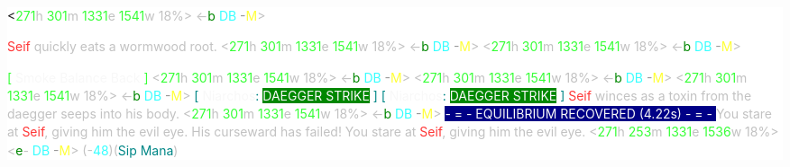 &lt;</font><font color="#37FF37">271</font><font color="#C2C2C2">h </font><font color="#37FF37">301</font><font color="#C2C2C2">m </font><font color="#37FF37">1331</font><font color="#C2C2C2">e </font><font color="#37FF37">1541</font><font color="#C2C2C2">w 18%&gt; &lt;-</font><font color="#008700">b </font><font color="#37FFFF">DB</font><font color="#C2C2C2"> </font><font color="#999999">-</font><font color="#FFFF37">M</font><font color="#C2C2C2">&gt; 

</font><font color="#FF3737">Seif</font><font color="#C2C2C2"> quickly eats a wormwood root.
&lt;</font><font color="#37FF37">271</font><font color="#C2C2C2">h </font><font color="#37FF37">301</font><font color="#C2C2C2">m </font><font color="#37FF37">1331</font><font color="#C2C2C2">e </font><font color="#37FF37">1541</font><font color="#C2C2C2">w 18%&gt; &lt;-</font><font color="#008700">b </font><font color="#37FFFF">DB</font><font color="#C2C2C2"> </font><font color="#999999">-</font><font color="#FFFF37">M</font><font color="#C2C2C2">&gt; 
&lt;</font><font color="#37FF37">271</font><font color="#C2C2C2">h </font><font color="#37FF37">301</font><font color="#C2C2C2">m </font><font color="#37FF37">1331</font><font color="#C2C2C2">e </font><font color="#37FF37">1541</font><font color="#C2C2C2">w 18%&gt; &lt;-</font><font color="#008700">b </font><font color="#37FFFF">DB</font><font color="#C2C2C2"> </font><font color="#999999">-</font><font color="#FFFF37">M</font><font color="#C2C2C2">&gt; 

</font><font color="#37FF37">[ </font><font color="#F8F8F8">Smoke Balance Back</font><font color="#37FF37"> ]
</font><font color="#C2C2C2">&lt;</font><font color="#37FF37">271</font><font color="#C2C2C2">h </font><font color="#37FF37">301</font><font color="#C2C2C2">m </font><font color="#37FF37">1331</font><font color="#C2C2C2">e </font><font color="#37FF37">1541</font><font color="#C2C2C2">w 18%&gt; &lt;-</font><font color="#008700">b </font><font color="#37FFFF">DB</font><font color="#C2C2C2"> </font><font color="#999999">-</font><font color="#FFFF37">M</font><font color="#C2C2C2">&gt; 
&lt;</font><font color="#37FF37">271</font><font color="#C2C2C2">h </font><font color="#37FF37">301</font><font color="#C2C2C2">m </font><font color="#37FF37">1331</font><font color="#C2C2C2">e </font><font color="#37FF37">1541</font><font color="#C2C2C2">w 18%&gt; &lt;-</font><font color="#008700">b </font><font color="#37FFFF">DB</font><font color="#C2C2C2"> </font><font color="#999999">-</font><font color="#FFFF37">M</font><font color="#C2C2C2">&gt; 
&lt;</font><font color="#37FF37">271</font><font color="#C2C2C2">h </font><font color="#37FF37">301</font><font color="#C2C2C2">m </font><font color="#37FF37">1331</font><font color="#C2C2C2">e </font><font color="#37FF37">1541</font><font color="#C2C2C2">w 18%&gt; &lt;-</font><font color="#008700">b </font><font color="#37FFFF">DB</font><font color="#C2C2C2"> </font><font color="#999999">-</font><font color="#FFFF37">M</font><font color="#C2C2C2">&gt; 
</font><font color="#008787">[ </font><font color="#F8F8F8">Niarchos</font><font color="#008787">: </font><font color="#F8F8F8"><span style="color: #F8F8F8; background: #008700">DAEGGER STRIKE</span></font><font color="#008787"> ]
[ </font><font color="#F8F8F8">Niarchos</font><font color="#008787">: </font><font color="#F8F8F8"><span style="color: #F8F8F8; background: #008700">DAEGGER STRIKE</span></font><font color="#008787"> ]
</font><font color="#FF3737">Seif</font><font color="#C2C2C2"> winces as a toxin from the daegger seeps into his body.
&lt;</font><font color="#37FF37">271</font><font color="#C2C2C2">h </font><font color="#37FF37">301</font><font color="#C2C2C2">m </font><font color="#37FF37">1331</font><font color="#C2C2C2">e </font><font color="#37FF37">1541</font><font color="#C2C2C2">w 18%&gt; &lt;-</font><font color="#008700">b </font><font color="#37FFFF">DB</font><font color="#C2C2C2"> </font><font color="#999999">-</font><font color="#FFFF37">M</font><font color="#C2C2C2">&gt; 
</font><font color="#F8F8F8"><span style="color: #F8F8F8; background: #000087">- = - EQUILIBRIUM RECOVERED (4.22s) - = -
</span></font><font color="#C2C2C2">You stare at </font><font color="#FF3737">Seif</font><font color="#C2C2C2">, giving him the evil eye.
His curseward has failed!
You stare at </font><font color="#FF3737">Seif</font><font color="#C2C2C2">, giving him the evil eye.
&lt;</font><font color="#37FF37">271</font><font color="#C2C2C2">h </font><font color="#37FF37">253</font><font color="#C2C2C2">m </font><font color="#37FF37">1331</font><font color="#C2C2C2">e </font><font color="#37FF37">1536</font><font color="#C2C2C2">w 18%&gt; &lt;</font><font color="#008700">e</font><font color="#C2C2C2">- </font><font color="#37FFFF">DB</font><font color="#C2C2C2"> </font><font color="#999999">-</font><font color="#FFFF37">M</font><font color="#C2C2C2">&gt; (-</font><font color="#37FFFF">48</font><font color="#C2C2C2">)(</font><font color="#008787">Sip Mana</font><font color="#C2C2C2">)
